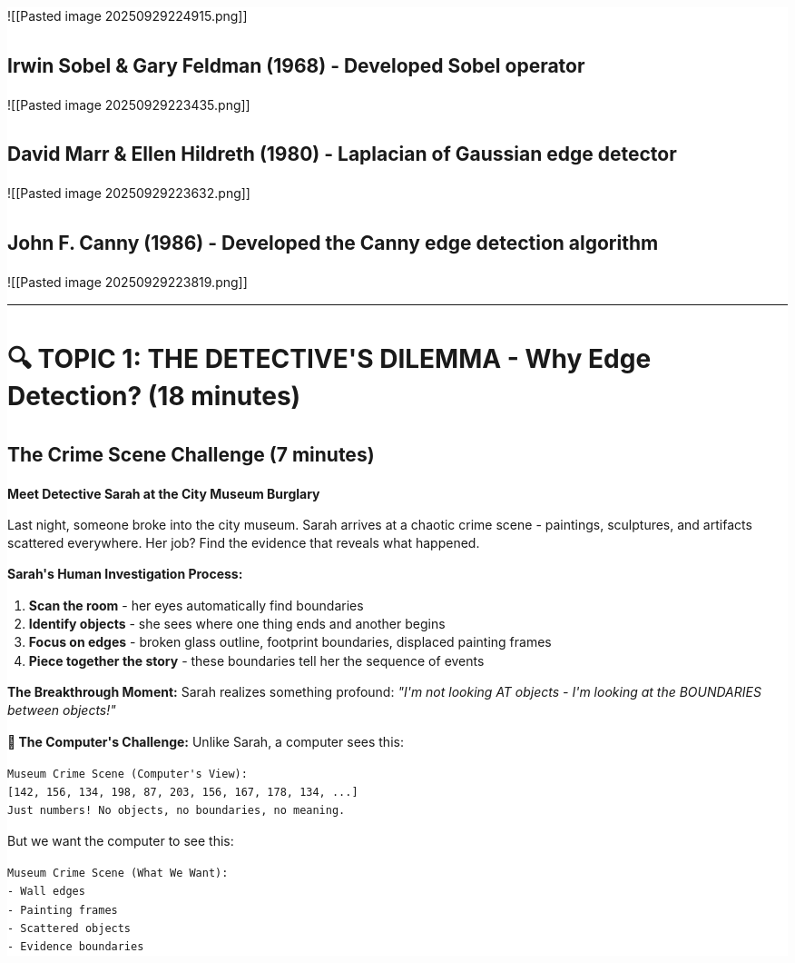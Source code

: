 ![[Pasted image 20250929224915.png]]

## Irwin Sobel & Gary Feldman (1968) - Developed Sobel operator

![[Pasted image 20250929223435.png]]

## David Marr & Ellen Hildreth (1980) - Laplacian of Gaussian edge detector
![[Pasted image 20250929223632.png]]

## John F. Canny (1986) - Developed the Canny edge detection algorithm
![[Pasted image 20250929223819.png]]



---

# 🔍 TOPIC 1: THE DETECTIVE'S DILEMMA - Why Edge Detection? (18 minutes)

## The Crime Scene Challenge (7 minutes)

**Meet Detective Sarah at the City Museum Burglary**

Last night, someone broke into the city museum. Sarah arrives at a chaotic crime scene - paintings, sculptures, and artifacts scattered everywhere. Her job? Find the evidence that reveals what happened.

**Sarah's Human Investigation Process:**
1. **Scan the room** - her eyes automatically find boundaries
2. **Identify objects** - she sees where one thing ends and another begins
3. **Focus on edges** - broken glass outline, footprint boundaries, displaced painting frames
4. **Piece together the story** - these boundaries tell her the sequence of events

**The Breakthrough Moment:**
Sarah realizes something profound: *"I'm not looking AT objects - I'm looking at the BOUNDARIES between objects!"*

**🧠 The Computer's Challenge:**
Unlike Sarah, a computer sees this:
```
Museum Crime Scene (Computer's View):
[142, 156, 134, 198, 87, 203, 156, 167, 178, 134, ...]
Just numbers! No objects, no boundaries, no meaning.
```

But we want the computer to see this:
```
Museum Crime Scene (What We Want):
- Wall edges
- Painting frames
- Scattered objects
- Evidence boundaries
```
